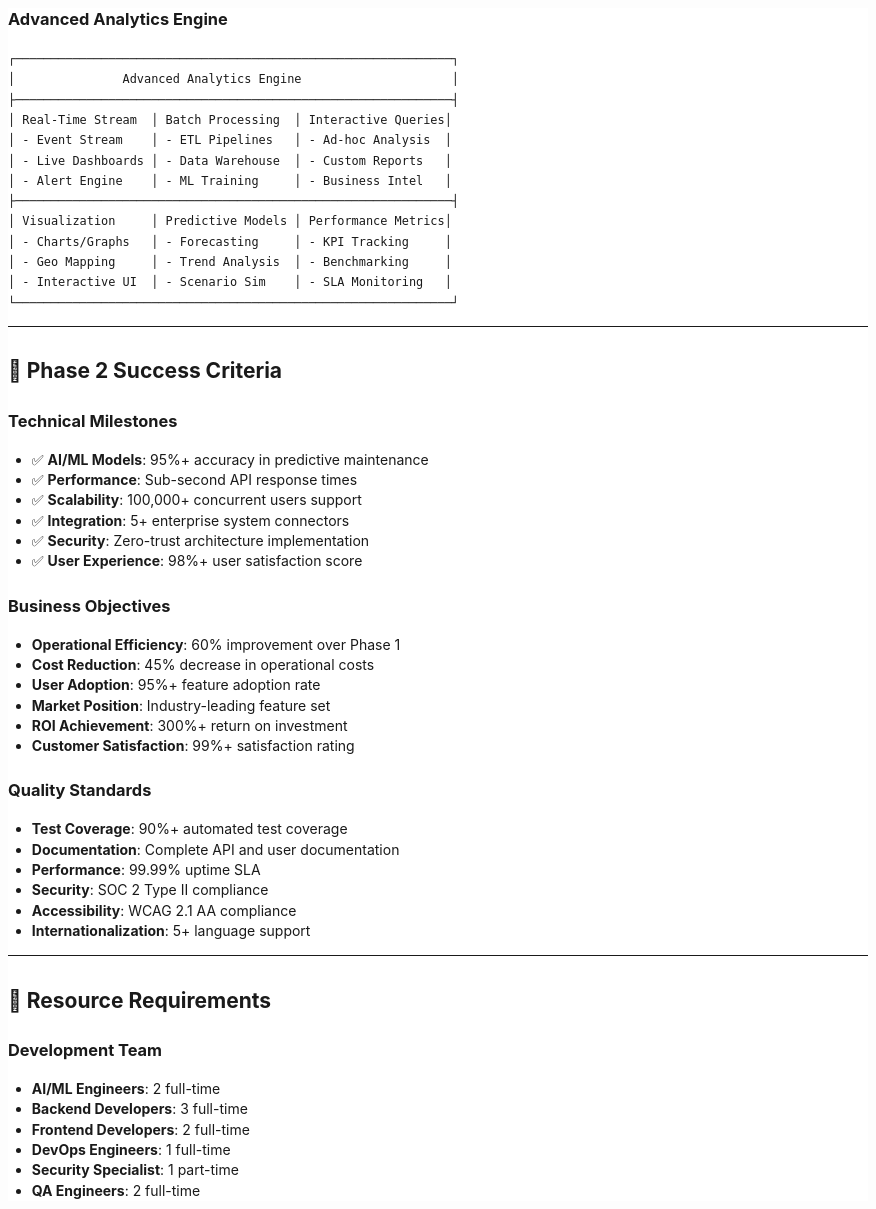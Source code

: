 ### **Advanced Analytics Engine**
```
┌─────────────────────────────────────────────────────────────┐
│               Advanced Analytics Engine                     │
├─────────────────────────────────────────────────────────────┤
│ Real-Time Stream  │ Batch Processing  │ Interactive Queries│
│ - Event Stream    │ - ETL Pipelines   │ - Ad-hoc Analysis  │
│ - Live Dashboards │ - Data Warehouse  │ - Custom Reports   │
│ - Alert Engine    │ - ML Training     │ - Business Intel   │
├─────────────────────────────────────────────────────────────┤
│ Visualization     │ Predictive Models │ Performance Metrics│
│ - Charts/Graphs   │ - Forecasting     │ - KPI Tracking     │
│ - Geo Mapping     │ - Trend Analysis  │ - Benchmarking     │
│ - Interactive UI  │ - Scenario Sim    │ - SLA Monitoring   │
└─────────────────────────────────────────────────────────────┘
```

---

## 🚀 **Phase 2 Success Criteria**

### **Technical Milestones**
- ✅ **AI/ML Models**: 95%+ accuracy in predictive maintenance
- ✅ **Performance**: Sub-second API response times
- ✅ **Scalability**: 100,000+ concurrent users support
- ✅ **Integration**: 5+ enterprise system connectors
- ✅ **Security**: Zero-trust architecture implementation
- ✅ **User Experience**: 98%+ user satisfaction score

### **Business Objectives**
- **Operational Efficiency**: 60% improvement over Phase 1
- **Cost Reduction**: 45% decrease in operational costs
- **User Adoption**: 95%+ feature adoption rate
- **Market Position**: Industry-leading feature set
- **ROI Achievement**: 300%+ return on investment
- **Customer Satisfaction**: 99%+ satisfaction rating

### **Quality Standards**
- **Test Coverage**: 90%+ automated test coverage
- **Documentation**: Complete API and user documentation
- **Performance**: 99.99% uptime SLA
- **Security**: SOC 2 Type II compliance
- **Accessibility**: WCAG 2.1 AA compliance
- **Internationalization**: 5+ language support

---

## 💼 **Resource Requirements**

### **Development Team**
- **AI/ML Engineers**: 2 full-time
- **Backend Developers**: 3 full-time  
- **Frontend Developers**: 2 full-time
- **DevOps Engineers**: 1 full-time
- **Security Specialist**: 1 part-time
- **QA Engineers**: 2 full-time
